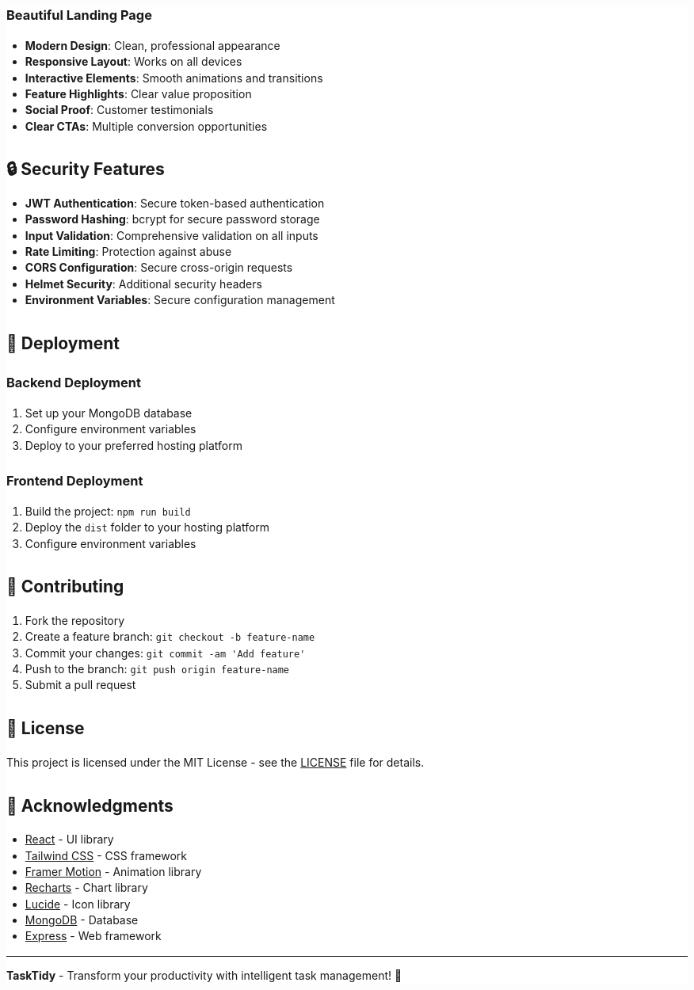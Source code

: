### Beautiful Landing Page
- **Modern Design**: Clean, professional appearance
- **Responsive Layout**: Works on all devices
- **Interactive Elements**: Smooth animations and transitions
- **Feature Highlights**: Clear value proposition
- **Social Proof**: Customer testimonials
- **Clear CTAs**: Multiple conversion opportunities

## 🔒 Security Features

- **JWT Authentication**: Secure token-based authentication
- **Password Hashing**: bcrypt for secure password storage
- **Input Validation**: Comprehensive validation on all inputs
- **Rate Limiting**: Protection against abuse
- **CORS Configuration**: Secure cross-origin requests
- **Helmet Security**: Additional security headers
- **Environment Variables**: Secure configuration management

## 🚀 Deployment

### Backend Deployment
1. Set up your MongoDB database
2. Configure environment variables
3. Deploy to your preferred hosting platform

### Frontend Deployment
1. Build the project: `npm run build`
2. Deploy the `dist` folder to your hosting platform
3. Configure environment variables

## 🤝 Contributing

1. Fork the repository
2. Create a feature branch: `git checkout -b feature-name`
3. Commit your changes: `git commit -am 'Add feature'`
4. Push to the branch: `git push origin feature-name`
5. Submit a pull request

## 📝 License

This project is licensed under the MIT License - see the [LICENSE](LICENSE) file for details.

## 🙏 Acknowledgments

- [React](https://reactjs.org/) - UI library
- [Tailwind CSS](https://tailwindcss.com/) - CSS framework
- [Framer Motion](https://www.framer.com/motion/) - Animation library
- [Recharts](https://recharts.org/) - Chart library
- [Lucide](https://lucide.dev/) - Icon library
- [MongoDB](https://www.mongodb.com/) - Database
- [Express](https://expressjs.com/) - Web framework

---

**TaskTidy** - Transform your productivity with intelligent task management! 🚀 